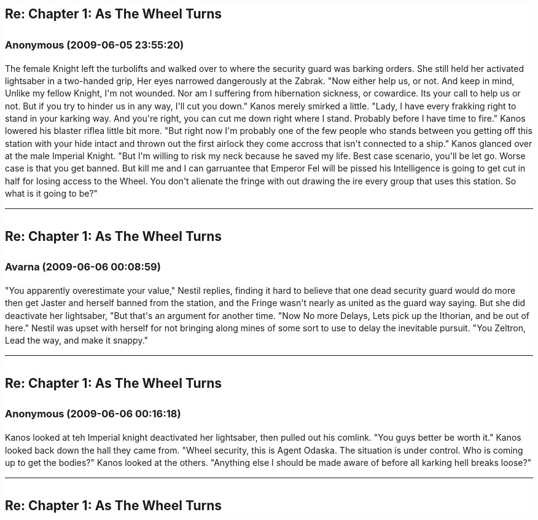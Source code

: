 
## Re: Chapter 1: As The Wheel Turns

### **Anonymous** (2009-06-05 23:55:20)

The female Knight left the turbolifts and walked over to where the security guard was barking orders. She still held her activated lightsaber in a two-handed grip, Her eyes narrowed dangerously at the Zabrak. "Now either help us, or not. And keep in mind, Unlike my fellow Knight, I'm not wounded. Nor am I suffering from hibernation sickness, or cowardice. Its your call to help us or not. But if you try to hinder us in any way, I'll cut you down."
Kanos merely smirked a little. "Lady, I have every frakking right to stand in your karking way. And you're right, you can cut me down right where I stand. Probably before I have time to fire."
Kanos lowered his blaster riflea little bit more. "But right now I'm probably one of the few people who stands between you getting off this station with your hide intact and thrown out the first airlock they come accross that isn't connected to a ship." Kanos glanced over at the male Imperial Knight. "But I'm willing to risk my neck because he saved my life. Best case scenario, you'll be let go. Worse case is that you get banned. But kill me and I can garruantee that Emperor Fel will be pissed his Intelligence is going to get cut in half for losing access to the Wheel. You don't alienate the fringe with out drawing the ire every group that uses this station. So what is it going to be?"

---

## Re: Chapter 1: As The Wheel Turns

### **Avarna** (2009-06-06 00:08:59)

"You apparently overestimate your value," Nestil replies, finding it hard to believe that one dead security guard would do more then get Jaster and herself banned from the station, and the Fringe wasn't nearly as united as the guard way saying. But she did deactivate her lightsaber, "But that's an argument for another time.
"Now No more Delays, Lets pick up the Ithorian, and be out of here." Nestil was upset with herself for not bringing along mines of some sort to use to delay the inevitable pursuit. "You Zeltron, Lead the way, and make it snappy."

---

## Re: Chapter 1: As The Wheel Turns

### **Anonymous** (2009-06-06 00:16:18)

Kanos looked at teh Imperial knight deactivated her lightsaber, then pulled out his comlink. "You guys better be worth it."
Kanos looked back down the hall they came from. "Wheel security, this is Agent Odaska. The situation is under control. Who is coming up to get the bodies?"
Kanos looked at the others. "Anything else I should be made aware of before all karking hell breaks loose?"

---

## Re: Chapter 1: As The Wheel Turns
